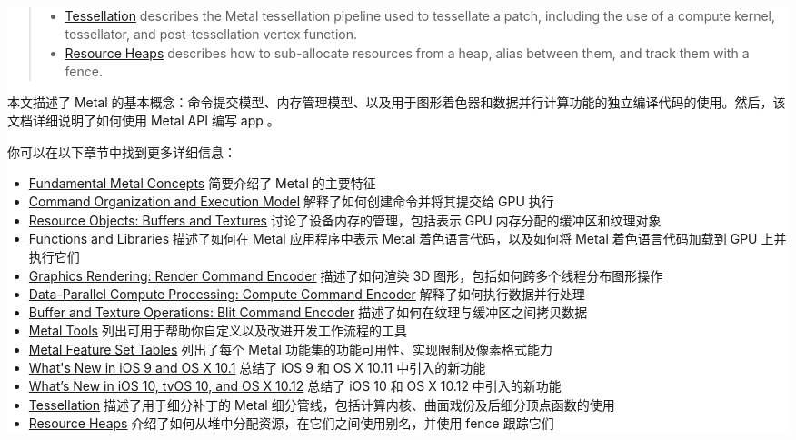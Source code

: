 > - [Tessellation](https://developer.apple.com/library/archive/documentation/Miscellaneous/Conceptual/MetalProgrammingGuide/Tessellation/Tessellation.html#//apple_ref/doc/uid/TP40014221-CH15-SW1) describes the Metal tessellation pipeline used to tessellate a patch, including the use of a compute kernel, tessellator, and post-tessellation vertex function.
> - [Resource Heaps](https://developer.apple.com/library/archive/documentation/Miscellaneous/Conceptual/MetalProgrammingGuide/ResourceHeaps/ResourceHeaps.html#//apple_ref/doc/uid/TP40014221-CH16-SW1) describes how to sub-allocate resources from a heap, alias between them, and track them with a fence.

本文描述了 Metal 的基本概念：命令提交模型、内存管理模型、以及用于图形着色器和数据并行计算功能的独立编译代码的使用。然后，该文档详细说明了如何使用 Metal API 编写 app 。

你可以在以下章节中找到更多详细信息：

- [Fundamental Metal Concepts](https://developer.apple.com/library/archive/documentation/Miscellaneous/Conceptual/MetalProgrammingGuide/Device/Device.html#//apple_ref/doc/uid/TP40014221-CH2-SW1) 简要介绍了 Metal 的主要特征
- [Command Organization and Execution Model](https://developer.apple.com/library/archive/documentation/Miscellaneous/Conceptual/MetalProgrammingGuide/Cmd-Submiss/Cmd-Submiss.html#//apple_ref/doc/uid/TP40014221-CH3-SW1) 解释了如何创建命令并将其提交给 GPU 执行
- [Resource Objects: Buffers and Textures](https://developer.apple.com/library/archive/documentation/Miscellaneous/Conceptual/MetalProgrammingGuide/Mem-Obj/Mem-Obj.html#//apple_ref/doc/uid/TP40014221-CH4-SW1) 讨论了设备内存的管理，包括表示 GPU 内存分配的缓冲区和纹理对象
- [Functions and Libraries](https://developer.apple.com/library/archive/documentation/Miscellaneous/Conceptual/MetalProgrammingGuide/Prog-Func/Prog-Func.html#//apple_ref/doc/uid/TP40014221-CH5-SW1) 描述了如何在 Metal 应用程序中表示 Metal 着色语言代码，以及如何将 Metal 着色语言代码加载到 GPU 上并执行它们
- [Graphics Rendering: Render Command Encoder](https://developer.apple.com/library/archive/documentation/Miscellaneous/Conceptual/MetalProgrammingGuide/Render-Ctx/Render-Ctx.html#//apple_ref/doc/uid/TP40014221-CH7-SW1) 描述了如何渲染 3D 图形，包括如何跨多个线程分布图形操作
- [Data-Parallel Compute Processing: Compute Command Encoder](https://developer.apple.com/library/archive/documentation/Miscellaneous/Conceptual/MetalProgrammingGuide/Compute-Ctx/Compute-Ctx.html#//apple_ref/doc/uid/TP40014221-CH6-SW1) 解释了如何执行数据并行处理
- [Buffer and Texture Operations: Blit Command Encoder](https://developer.apple.com/library/archive/documentation/Miscellaneous/Conceptual/MetalProgrammingGuide/Blit-Ctx/Blit-Ctx.html#//apple_ref/doc/uid/TP40014221-CH9-SW3) 描述了如何在纹理与缓冲区之间拷贝数据
- [Metal Tools](https://developer.apple.com/library/archive/documentation/Miscellaneous/Conceptual/MetalProgrammingGuide/Dev-Technique/Dev-Technique.html#//apple_ref/doc/uid/TP40014221-CH8-SW1) 列出可用于帮助你自定义以及改进开发工作流程的工具
- [Metal Feature Set Tables](https://developer.apple.com/library/archive/documentation/Miscellaneous/Conceptual/MetalProgrammingGuide/MetalFeatureSetTables/MetalFeatureSetTables.html#//apple_ref/doc/uid/TP40014221-CH13-SW1) 列出了每个 Metal 功能集的功能可用性、实现限制及像素格式能力
- [What's New in iOS 9 and OS X 10.1](https://developer.apple.com/library/archive/documentation/Miscellaneous/Conceptual/MetalProgrammingGuide/WhatsNewiniOS9andOSX1011/WhatsNewiniOS9andOSX1011.html#//apple_ref/doc/uid/TP40014221-CH12-SW11) 总结了 iOS 9 和 OS X 10.11 中引入的新功能
- [What’s New in iOS 10, tvOS 10, and OS X 10.12](https://developer.apple.com/library/archive/documentation/Miscellaneous/Conceptual/MetalProgrammingGuide/WhatsNewiniOS10tvOS10andOSX1012/WhatsNewiniOS10tvOS10andOSX1012.html#//apple_ref/doc/uid/TP40014221-CH14-SW1) 总结了 iOS 10 和 OS X 10.12 中引入的新功能
- [Tessellation](https://developer.apple.com/library/archive/documentation/Miscellaneous/Conceptual/MetalProgrammingGuide/Tessellation/Tessellation.html#//apple_ref/doc/uid/TP40014221-CH15-SW1) 描述了用于细分补丁的 Metal 细分管线，包括计算内核、曲面戏份及后细分顶点函数的使用
- [Resource Heaps](https://developer.apple.com/library/archive/documentation/Miscellaneous/Conceptual/MetalProgrammingGuide/ResourceHeaps/ResourceHeaps.html#//apple_ref/doc/uid/TP40014221-CH16-SW1) 介绍了如何从堆中分配资源，在它们之间使用别名，并使用 fence 跟踪它们
